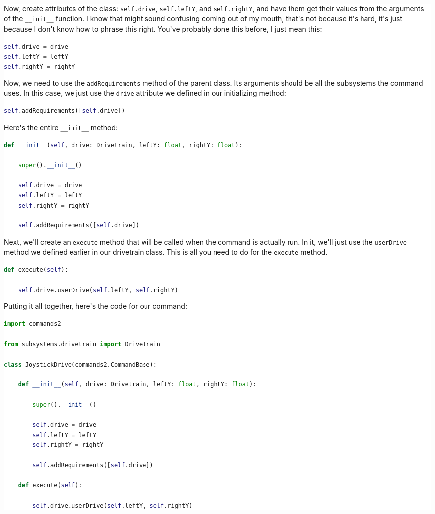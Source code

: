 Now, create attributes of the class: `self.drive`, `self.leftY`, and `self.rightY`, and have them get their values from the arguments of the `__init__` function. I know that might sound confusing coming out of my mouth, that's not because it's hard, it's just because I don't know how to phrase this right. You've probably done this before, I just mean this:

```python
self.drive = drive
self.leftY = leftY
self.rightY = rightY
```

Now, we need to use the `addRequirements` method of the parent class. Its arguments should be all the subsystems the command uses. In this case, we just use the `drive` attribute we defined in our initializing method:

```python
self.addRequirements([self.drive])
```

Here's the entire `__init__` method:

```python
def __init__(self, drive: Drivetrain, leftY: float, rightY: float):
        
    super().__init__()

    self.drive = drive
    self.leftY = leftY
    self.rightY = rightY

    self.addRequirements([self.drive])
```

Next, we'll create an `execute` method that will be called when the command is actually run. In it, we'll just use the `userDrive` method we defined earlier in our drivetrain class. This is all you need to do for the `execute` method.

```python
def execute(self):

    self.drive.userDrive(self.leftY, self.rightY)
```

Putting it all together, here's the code for our command:

```python
import commands2

from subsystems.drivetrain import Drivetrain

class JoystickDrive(commands2.CommandBase):

    def __init__(self, drive: Drivetrain, leftY: float, rightY: float):
        
        super().__init__()

        self.drive = drive
        self.leftY = leftY
        self.rightY = rightY

        self.addRequirements([self.drive])

    def execute(self):

        self.drive.userDrive(self.leftY, self.rightY)
```
